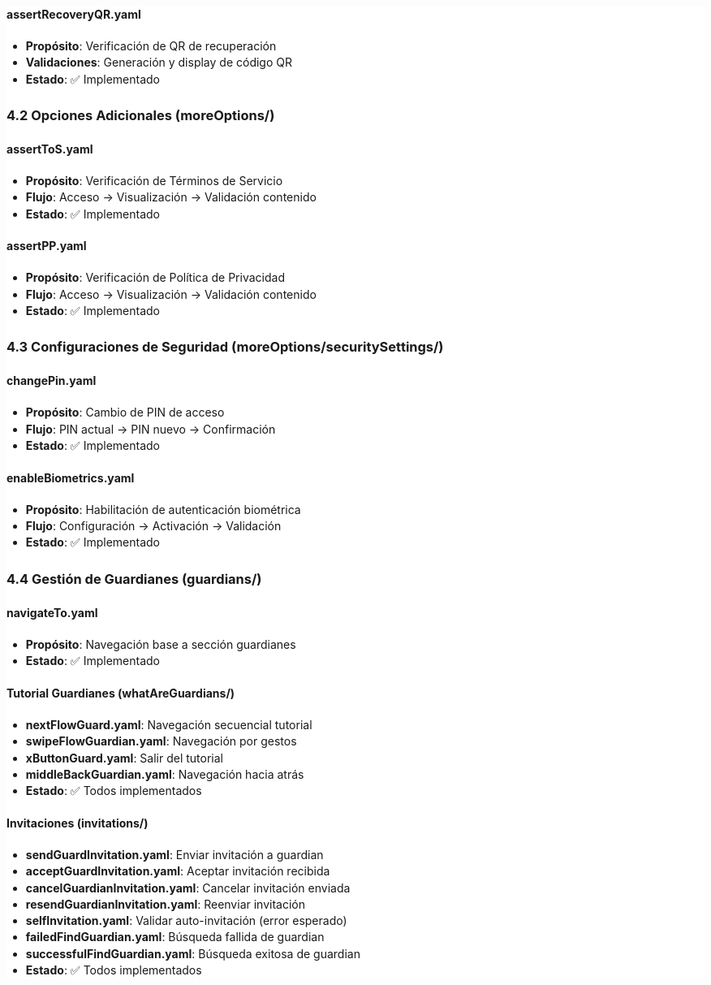 #### assertRecoveryQR.yaml
- **Propósito**: Verificación de QR de recuperación
- **Validaciones**: Generación y display de código QR
- **Estado**: ✅ Implementado

### 4.2 Opciones Adicionales (moreOptions/)

#### assertToS.yaml
- **Propósito**: Verificación de Términos de Servicio
- **Flujo**: Acceso → Visualización → Validación contenido
- **Estado**: ✅ Implementado

#### assertPP.yaml
- **Propósito**: Verificación de Política de Privacidad
- **Flujo**: Acceso → Visualización → Validación contenido
- **Estado**: ✅ Implementado

### 4.3 Configuraciones de Seguridad (moreOptions/securitySettings/)

#### changePin.yaml
- **Propósito**: Cambio de PIN de acceso
- **Flujo**: PIN actual → PIN nuevo → Confirmación
- **Estado**: ✅ Implementado

#### enableBiometrics.yaml
- **Propósito**: Habilitación de autenticación biométrica
- **Flujo**: Configuración → Activación → Validación
- **Estado**: ✅ Implementado

### 4.4 Gestión de Guardianes (guardians/)

#### navigateTo.yaml
- **Propósito**: Navegación base a sección guardianes
- **Estado**: ✅ Implementado

#### Tutorial Guardianes (whatAreGuardians/)
- **nextFlowGuard.yaml**: Navegación secuencial tutorial
- **swipeFlowGuardian.yaml**: Navegación por gestos  
- **xButtonGuard.yaml**: Salir del tutorial
- **middleBackGuardian.yaml**: Navegación hacia atrás
- **Estado**: ✅ Todos implementados

#### Invitaciones (invitations/)
- **sendGuardInvitation.yaml**: Enviar invitación a guardian
- **acceptGuardInvitation.yaml**: Aceptar invitación recibida
- **cancelGuardianInvitation.yaml**: Cancelar invitación enviada
- **resendGuardianInvitation.yaml**: Reenviar invitación
- **selfInvitation.yaml**: Validar auto-invitación (error esperado)
- **failedFindGuardian.yaml**: Búsqueda fallida de guardian
- **successfulFindGuardian.yaml**: Búsqueda exitosa de guardian
- **Estado**: ✅ Todos implementados

